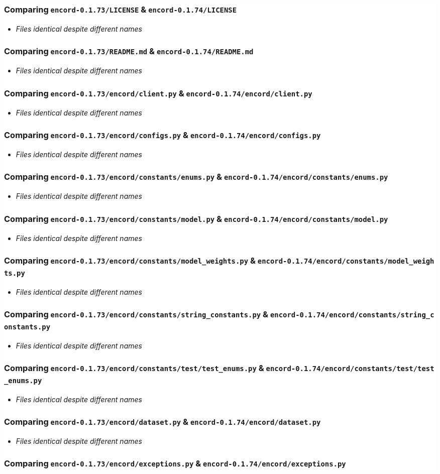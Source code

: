 ### Comparing `encord-0.1.73/LICENSE` & `encord-0.1.74/LICENSE`

 * *Files identical despite different names*

### Comparing `encord-0.1.73/README.md` & `encord-0.1.74/README.md`

 * *Files identical despite different names*

### Comparing `encord-0.1.73/encord/client.py` & `encord-0.1.74/encord/client.py`

 * *Files identical despite different names*

### Comparing `encord-0.1.73/encord/configs.py` & `encord-0.1.74/encord/configs.py`

 * *Files identical despite different names*

### Comparing `encord-0.1.73/encord/constants/enums.py` & `encord-0.1.74/encord/constants/enums.py`

 * *Files identical despite different names*

### Comparing `encord-0.1.73/encord/constants/model.py` & `encord-0.1.74/encord/constants/model.py`

 * *Files identical despite different names*

### Comparing `encord-0.1.73/encord/constants/model_weights.py` & `encord-0.1.74/encord/constants/model_weights.py`

 * *Files identical despite different names*

### Comparing `encord-0.1.73/encord/constants/string_constants.py` & `encord-0.1.74/encord/constants/string_constants.py`

 * *Files identical despite different names*

### Comparing `encord-0.1.73/encord/constants/test/test_enums.py` & `encord-0.1.74/encord/constants/test/test_enums.py`

 * *Files identical despite different names*

### Comparing `encord-0.1.73/encord/dataset.py` & `encord-0.1.74/encord/dataset.py`

 * *Files identical despite different names*

### Comparing `encord-0.1.73/encord/exceptions.py` & `encord-0.1.74/encord/exceptions.py`
